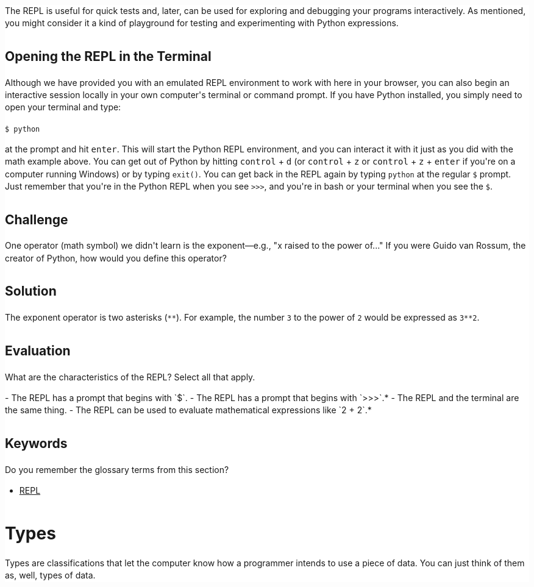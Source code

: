 The REPL is useful for quick tests and, later, can be used for exploring and debugging your programs interactively. As mentioned, you might consider it a kind of playground for testing and experimenting with Python expressions.

## Opening the REPL in the Terminal

Although we have provided you with an emulated REPL environment to work with here in your browser, you can also begin an interactive session locally in your own computer's terminal or command prompt. If you have Python installed, you simply need to open your terminal and type:

```console
$ python
```

at the prompt and hit <kbd>enter</kbd>. This will start the Python REPL environment, and you can interact it with it just as you did with the math example above. You can get out of Python by hitting <kbd>control</kbd> + <kbd>d</kbd> (or <kbd>control</kbd> + <kbd>z</kbd> or <kbd>control</kbd> + <kbd>z</kbd> + <kbd>enter</kbd> if you're on a computer running Windows) or by typing `exit()`. You can get back in the REPL again by typing `python` at the regular `$` prompt. Just remember that you're in the Python REPL when you see `>>>`, and you're in bash or your terminal when you see the `$`.

## Challenge

One operator (math symbol) we didn't learn is the exponent—e.g., "x raised to the power of..." If you were Guido van Rossum, the creator of Python, how would you define this operator?

## Solution

The exponent operator is two asterisks (`**`). For example, the number `3` to the power of `2` would be expressed as `3**2`.

## Evaluation

What are the characteristics of the REPL? Select all that apply.

<Quiz>
- The REPL has a prompt that begins with `$`.
- The REPL has a prompt that begins with `>>>`.*
- The REPL and the terminal are the same thing.
- The REPL can be used to evaluate mathematical expressions like `2 + 2`.*
</Quiz>

## Keywords

Do you remember the glossary terms from this section?

- [REPL](https://github.com/DHRI-Curriculum/glossary/blob/v2.0/terms/REPL.md)

# Types

Types are classifications that let the computer know how a programmer intends to use a piece of data. You can just think of them as, well, types of data.
